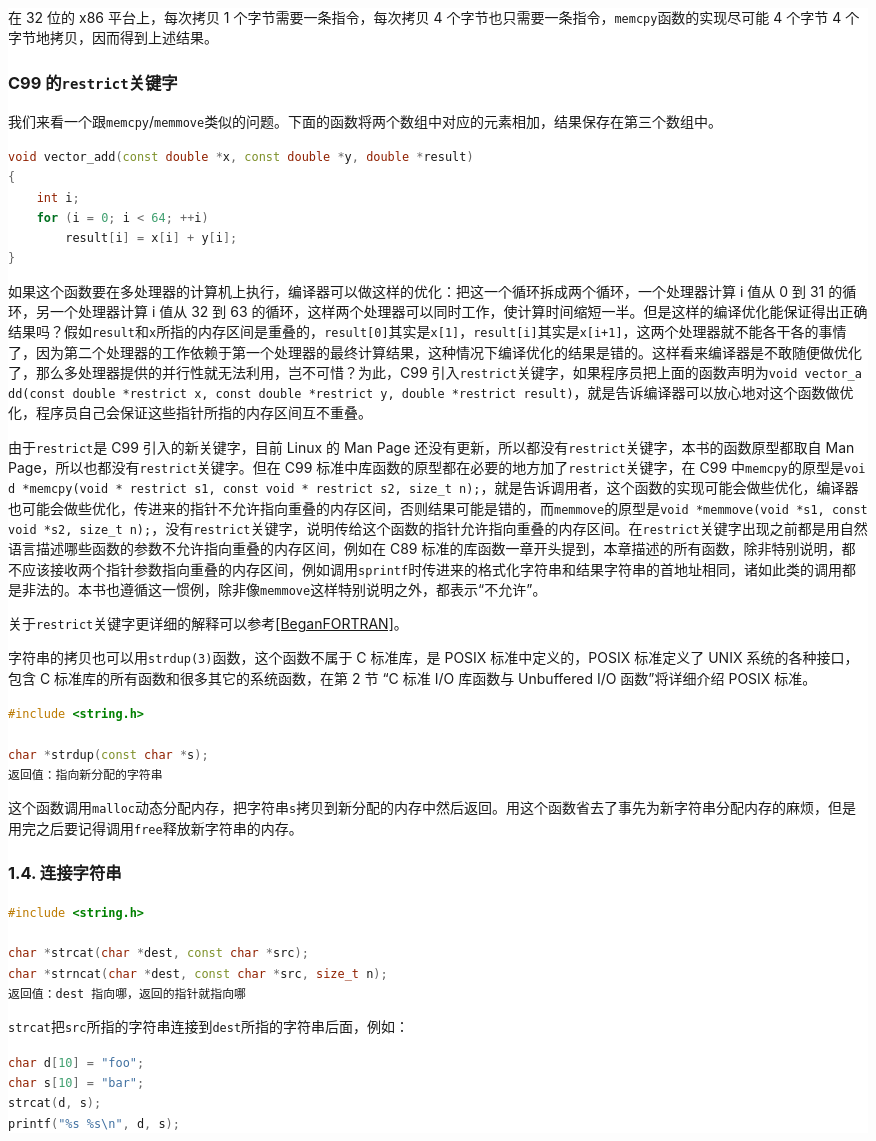 在 32 位的 x86 平台上，每次拷贝 1 个字节需要一条指令，每次拷贝 4 个字节也只需要一条指令，`memcpy`函数的实现尽可能 4 个字节 4 个字节地拷贝，因而得到上述结果。

### C99 的`restrict`关键字

我们来看一个跟`memcpy`/`memmove`类似的问题。下面的函数将两个数组中对应的元素相加，结果保存在第三个数组中。

```cpp
void vector_add(const double *x, const double *y, double *result)
{  
    int i;  
    for (i = 0; i < 64; ++i)  
        result[i] = x[i] + y[i];  
} 
```

如果这个函数要在多处理器的计算机上执行，编译器可以做这样的优化：把这一个循环拆成两个循环，一个处理器计算 i 值从 0 到 31 的循环，另一个处理器计算 i 值从 32 到 63 的循环，这样两个处理器可以同时工作，使计算时间缩短一半。但是这样的编译优化能保证得出正确结果吗？假如`result`和`x`所指的内存区间是重叠的，`result[0]`其实是`x[1]`，`result[i]`其实是`x[i+1]`，这两个处理器就不能各干各的事情了，因为第二个处理器的工作依赖于第一个处理器的最终计算结果，这种情况下编译优化的结果是错的。这样看来编译器是不敢随便做优化了，那么多处理器提供的并行性就无法利用，岂不可惜？为此，C99 引入`restrict`关键字，如果程序员把上面的函数声明为`void vector_add(const double *restrict x, const double *restrict y, double *restrict result)`，就是告诉编译器可以放心地对这个函数做优化，程序员自己会保证这些指针所指的内存区间互不重叠。

由于`restrict`是 C99 引入的新关键字，目前 Linux 的 Man Page 还没有更新，所以都没有`restrict`关键字，本书的函数原型都取自 Man Page，所以也都没有`restrict`关键字。但在 C99 标准中库函数的原型都在必要的地方加了`restrict`关键字，在 C99 中`memcpy`的原型是`void *memcpy(void * restrict s1, const void * restrict s2, size_t n);`，就是告诉调用者，这个函数的实现可能会做些优化，编译器也可能会做些优化，传进来的指针不允许指向重叠的内存区间，否则结果可能是错的，而`memmove`的原型是`void *memmove(void *s1, const void *s2, size_t n);`，没有`restrict`关键字，说明传给这个函数的指针允许指向重叠的内存区间。在`restrict`关键字出现之前都是用自然语言描述哪些函数的参数不允许指向重叠的内存区间，例如在 C89 标准的库函数一章开头提到，本章描述的所有函数，除非特别说明，都不应该接收两个指针参数指向重叠的内存区间，例如调用`sprintf`时传进来的格式化字符串和结果字符串的首地址相同，诸如此类的调用都是非法的。本书也遵循这一惯例，除非像`memmove`这样特别说明之外，都表示“不允许”。

关于`restrict`关键字更详细的解释可以参考[[BeganFORTRAN]](bi01.html#bibli.restrict "The New C: It All Began with FORTRAN（http://www.ddj.com/cpp/184401313）")。

字符串的拷贝也可以用`strdup(3)`函数，这个函数不属于 C 标准库，是 POSIX 标准中定义的，POSIX 标准定义了 UNIX 系统的各种接口，包含 C 标准库的所有函数和很多其它的系统函数，在第 2 节 “C 标准 I/O 库函数与 Unbuffered I/O 函数”将详细介绍 POSIX 标准。

```cpp
#include <string.h>

char *strdup(const char *s);
返回值：指向新分配的字符串 
```

这个函数调用`malloc`动态分配内存，把字符串`s`拷贝到新分配的内存中然后返回。用这个函数省去了事先为新字符串分配内存的麻烦，但是用完之后要记得调用`free`释放新字符串的内存。

### 1.4\. 连接字符串

```cpp
#include <string.h>

char *strcat(char *dest, const char *src);
char *strncat(char *dest, const char *src, size_t n);
返回值：dest 指向哪，返回的指针就指向哪 
```

`strcat`把`src`所指的字符串连接到`dest`所指的字符串后面，例如：

```cpp
char d[10] = "foo";
char s[10] = "bar";
strcat(d, s);
printf("%s %s\n", d, s); 
```
